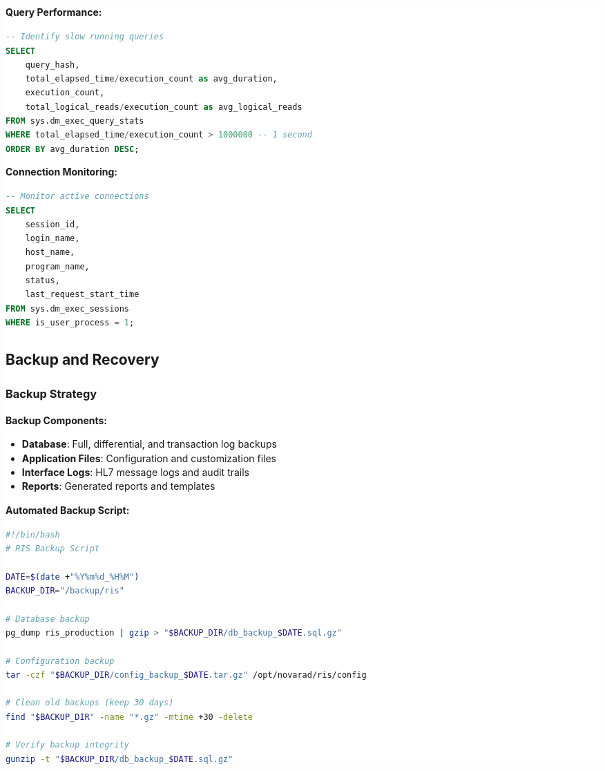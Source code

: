 **Query Performance:**

```sql
-- Identify slow running queries
SELECT 
    query_hash,
    total_elapsed_time/execution_count as avg_duration,
    execution_count,
    total_logical_reads/execution_count as avg_logical_reads
FROM sys.dm_exec_query_stats
WHERE total_elapsed_time/execution_count > 1000000 -- 1 second
ORDER BY avg_duration DESC;
```

**Connection Monitoring:**

```sql
-- Monitor active connections
SELECT 
    session_id,
    login_name,
    host_name,
    program_name,
    status,
    last_request_start_time
FROM sys.dm_exec_sessions
WHERE is_user_process = 1;
```

## Backup and Recovery

### Backup Strategy

**Backup Components:**

- **Database**: Full, differential, and transaction log backups
- **Application Files**: Configuration and customization files
- **Interface Logs**: HL7 message logs and audit trails
- **Reports**: Generated reports and templates

**Automated Backup Script:**

```bash
#!/bin/bash
# RIS Backup Script

DATE=$(date +"%Y%m%d_%H%M")
BACKUP_DIR="/backup/ris"

# Database backup
pg_dump ris_production | gzip > "$BACKUP_DIR/db_backup_$DATE.sql.gz"

# Configuration backup
tar -czf "$BACKUP_DIR/config_backup_$DATE.tar.gz" /opt/novarad/ris/config

# Clean old backups (keep 30 days)
find "$BACKUP_DIR" -name "*.gz" -mtime +30 -delete

# Verify backup integrity
gunzip -t "$BACKUP_DIR/db_backup_$DATE.sql.gz"
```
